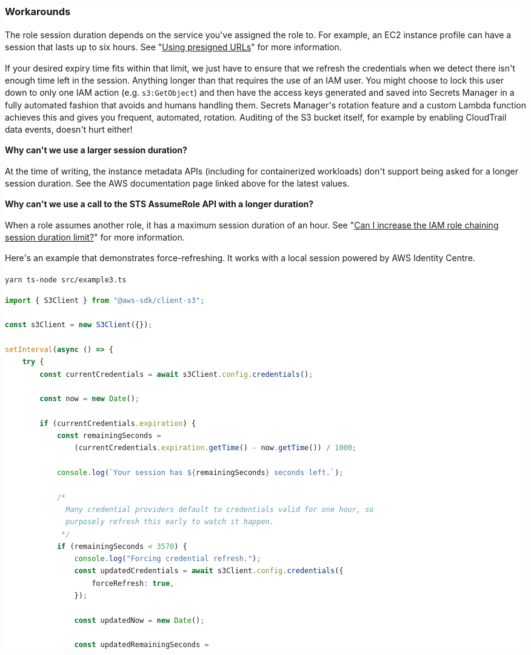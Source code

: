 ### Workarounds

The role session duration depends on the service you've assigned the role to.
For example, an EC2 instance profile can have a session that lasts up to six
hours. See "[Using presigned URLs]" for more information.

[Using presigned URLs]: https://docs.aws.amazon.com/AmazonS3/latest/userguide/using-presigned-url.html

If your desired expiry time fits within that limit, we just have to ensure
that we refresh the credentials when we detect there isn't enough time left in
the session. Anything longer than that requires the use of an IAM user. You
might choose to lock this user down to only one IAM action (e.g.
`s3:GetObject`) and then have the access keys generated and saved into
Secrets Manager in a fully automated fashion that avoids and humans handling
them. Secrets Manager's rotation feature and a custom Lambda function
achieves this and gives you frequent, automated, rotation. Auditing of the
S3 bucket itself, for example by enabling CloudTrail data events, doesn't
hurt either!

**Why can't we use a larger session duration?**

At the time of writing, the instance metadata APIs (including for
containerized workloads) don't support being asked for a longer session
duration. See the AWS documentation page linked above for the latest values.

**Why can't we use a call to the STS AssumeRole API with a longer duration?**

When a role assumes another role, it has a maximum session duration of an hour.
See "[Can I increase the IAM role chaining session duration limit?]" for more
information.

[Can I increase the IAM role chaining session duration limit?]: https://aws.amazon.com/premiumsupport/knowledge-center/iam-role-chaining-limit/

Here's an example that demonstrates force-refreshing. It works with a local
session powered by AWS Identity Centre.

```bash
yarn ts-node src/example3.ts
```

```typescript
import { S3Client } from "@aws-sdk/client-s3";

const s3Client = new S3Client({});

setInterval(async () => {
    try {
        const currentCredentials = await s3Client.config.credentials();

        const now = new Date();

        if (currentCredentials.expiration) {
            const remainingSeconds =
                (currentCredentials.expiration.getTime() - now.getTime()) / 1000;

            console.log(`Your session has ${remainingSeconds} seconds left.`);

            /*
              Many credential providers default to credentials valid for one hour, so
              purposely refresh this early to watch it happen.
             */
            if (remainingSeconds < 3570) {
                console.log("Forcing credential refresh.");
                const updatedCredentials = await s3Client.config.credentials({
                    forceRefresh: true,
                });

                const updatedNow = new Date();

                const updatedRemainingSeconds =
```

[Pre-signed URLs]: https://docs.aws.amazon.com/AmazonS3/latest/userguide/ShareObjectPreSignedURL.html
[examples project on GitHub]: https://github.com/jSherz/pre-signed-urls-in-s3-gotchas
[IAM Roles Anywhere]: https://docs.aws.amazon.com/rolesanywhere/latest/userguide/introduction.html
